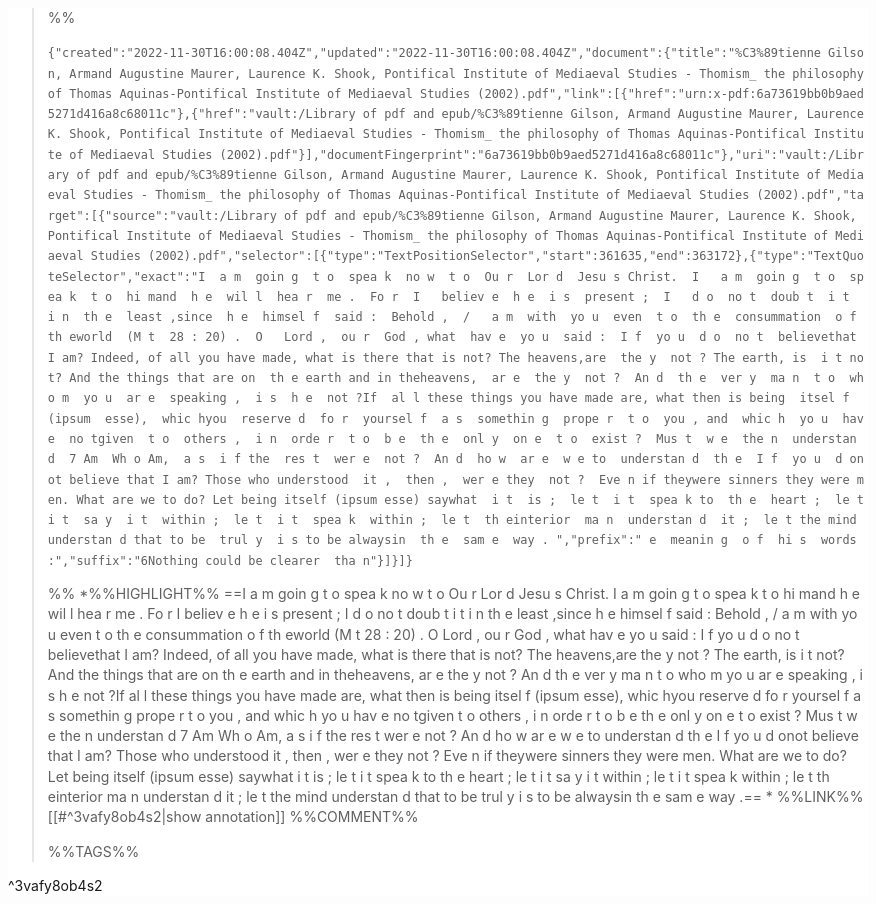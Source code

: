 
>%%
>```annotation-json
>{"created":"2022-11-30T16:00:08.404Z","updated":"2022-11-30T16:00:08.404Z","document":{"title":"%C3%89tienne Gilson, Armand Augustine Maurer, Laurence K. Shook, Pontifical Institute of Mediaeval Studies - Thomism_ the philosophy of Thomas Aquinas-Pontifical Institute of Mediaeval Studies (2002).pdf","link":[{"href":"urn:x-pdf:6a73619bb0b9aed5271d416a8c68011c"},{"href":"vault:/Library of pdf and epub/%C3%89tienne Gilson, Armand Augustine Maurer, Laurence K. Shook, Pontifical Institute of Mediaeval Studies - Thomism_ the philosophy of Thomas Aquinas-Pontifical Institute of Mediaeval Studies (2002).pdf"}],"documentFingerprint":"6a73619bb0b9aed5271d416a8c68011c"},"uri":"vault:/Library of pdf and epub/%C3%89tienne Gilson, Armand Augustine Maurer, Laurence K. Shook, Pontifical Institute of Mediaeval Studies - Thomism_ the philosophy of Thomas Aquinas-Pontifical Institute of Mediaeval Studies (2002).pdf","target":[{"source":"vault:/Library of pdf and epub/%C3%89tienne Gilson, Armand Augustine Maurer, Laurence K. Shook, Pontifical Institute of Mediaeval Studies - Thomism_ the philosophy of Thomas Aquinas-Pontifical Institute of Mediaeval Studies (2002).pdf","selector":[{"type":"TextPositionSelector","start":361635,"end":363172},{"type":"TextQuoteSelector","exact":"I  a m  goin g  t o  spea k  no w  t o  Ou r  Lor d  Jesu s Christ.  I   a m  goin g  t o  spea k  t o  hi mand  h e  wil l  hea r  me .  Fo r  I   believ e  h e  i s  present ;  I   d o  no t  doub t  i t  i n  th e  least ,since  h e  himsel f  said :  Behold ,  /   a m  with  yo u  even  t o  th e  consummation  o f  th eworld  (M t  28 : 20) .  O   Lord ,  ou r  God , what  hav e  yo u  said :  I f  yo u  d o  no t  believethat I am? Indeed, of all you have made, what is there that is not? The heavens,are  the y  not ? The earth, is  i t not? And the things that are on  th e earth and in theheavens,  ar e  the y  not ?  An d  th e  ver y  ma n  t o  who m  yo u  ar e  speaking ,  i s  h e  not ?If  al l these things you have made are, what then is being  itsel f  (ipsum  esse),  whic hyou  reserve d  fo r  yoursel f  a s  somethin g  prope r  t o  you , and  whic h  yo u  hav e  no tgiven  t o  others ,  i n  orde r  t o  b e  th e  onl y  on e  t o  exist ?  Mus t  w e  the n  understan d  7 Am  Wh o Am,  a s  i f the  res t  wer e  not ?  An d  ho w  ar e  w e to  understan d  th e  I f  yo u  d onot believe that I am? Those who understood  it ,  then ,  wer e they  not ?  Eve n if theywere sinners they were men. What are we to do? Let being itself (ipsum esse) saywhat  i t  is ;  le t  i t  spea k to  th e  heart ;  le t  i t  sa y  i t  within ;  le t  i t  spea k  within ;  le t  th einterior  ma n  understan d  it ;  le t the mind  understan d that to be  trul y  i s to be alwaysin  th e  sam e  way . ","prefix":" e  meanin g  o f  hi s  words :","suffix":"6Nothing could be clearer  tha n"}]}]}
>```
>%%
>*%%HIGHLIGHT%% ==I  a m  goin g  t o  spea k  no w  t o  Ou r  Lor d  Jesu s Christ.  I   a m  goin g  t o  spea k  t o  hi mand  h e  wil l  hea r  me .  Fo r  I   believ e  h e  i s  present ;  I   d o  no t  doub t  i t  i n  th e  least ,since  h e  himsel f  said :  Behold ,  /   a m  with  yo u  even  t o  th e  consummation  o f  th eworld  (M t  28 : 20) .  O   Lord ,  ou r  God , what  hav e  yo u  said :  I f  yo u  d o  no t  believethat I am? Indeed, of all you have made, what is there that is not? The heavens,are  the y  not ? The earth, is  i t not? And the things that are on  th e earth and in theheavens,  ar e  the y  not ?  An d  th e  ver y  ma n  t o  who m  yo u  ar e  speaking ,  i s  h e  not ?If  al l these things you have made are, what then is being  itsel f  (ipsum  esse),  whic hyou  reserve d  fo r  yoursel f  a s  somethin g  prope r  t o  you , and  whic h  yo u  hav e  no tgiven  t o  others ,  i n  orde r  t o  b e  th e  onl y  on e  t o  exist ?  Mus t  w e  the n  understan d  7 Am  Wh o Am,  a s  i f the  res t  wer e  not ?  An d  ho w  ar e  w e to  understan d  th e  I f  yo u  d onot believe that I am? Those who understood  it ,  then ,  wer e they  not ?  Eve n if theywere sinners they were men. What are we to do? Let being itself (ipsum esse) saywhat  i t  is ;  le t  i t  spea k to  th e  heart ;  le t  i t  sa y  i t  within ;  le t  i t  spea k  within ;  le t  th einterior  ma n  understan d  it ;  le t the mind  understan d that to be  trul y  i s to be alwaysin  th e  sam e  way .== *
>%%LINK%%[[#^3vafy8ob4s2|show annotation]]
>%%COMMENT%%
>
>%%TAGS%%
>
^3vafy8ob4s2
